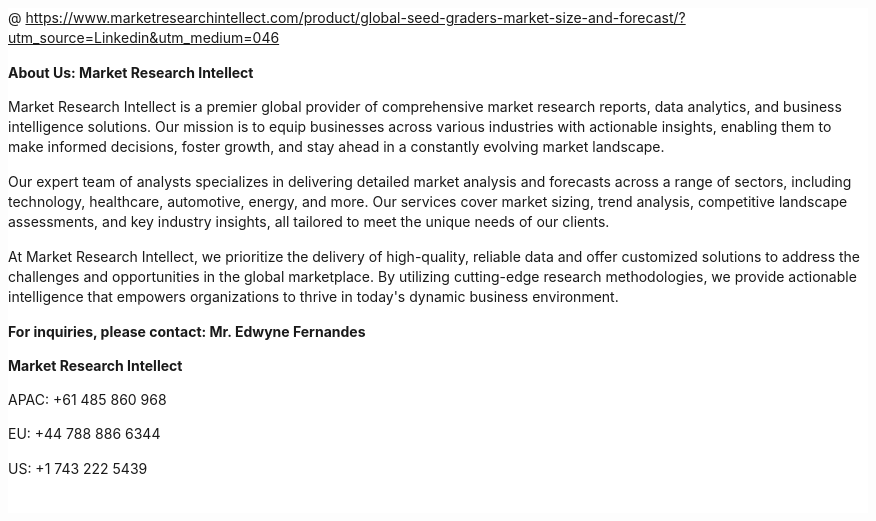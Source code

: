 @</strong>&nbsp;<a href="https://www.marketresearchintellect.com/product/global-seed-graders-market-size-and-forecast/?utm_source=Linkedin&utm_medium=046">https://www.marketresearchintellect.com/product/global-seed-graders-market-size-and-forecast/?utm_source=Linkedin&utm_medium=046</a></span></p><p><strong>About Us: Market Research Intellect</strong></p><p>Market Research Intellect is a premier global provider of comprehensive market research reports, data analytics, and business intelligence solutions. Our mission is to equip businesses across various industries with actionable insights, enabling them to make informed decisions, foster growth, and stay ahead in a constantly evolving market landscape.</p><p>Our expert team of analysts specializes in delivering detailed market analysis and forecasts across a range of sectors, including technology, healthcare, automotive, energy, and more. Our services cover market sizing, trend analysis, competitive landscape assessments, and key industry insights, all tailored to meet the unique needs of our clients.</p><p>At Market Research Intellect, we prioritize the delivery of high-quality, reliable data and offer customized solutions to address the challenges and opportunities in the global marketplace. By utilizing cutting-edge research methodologies, we provide actionable intelligence that empowers organizations to thrive in today's dynamic business environment.</p><p><strong>For inquiries, please contact: Mr. Edwyne Fernandes</strong></p><p><strong>Market Research Intellect</strong></p><p>APAC: +61 485 860 968</p><p>EU: +44 788 886 6344</p><p>US: +1 743 222 5439</p></div><div class="article-main__content" data-test-id="publishing-text-block">&nbsp;</div>
